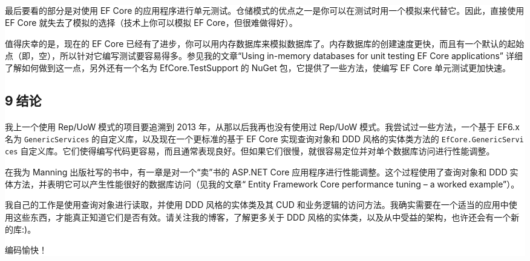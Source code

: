 最后要看的部分是对使用 EF Core 的应用程序进行单元测试。仓储模式的优点之一是你可以在测试时用一个模拟来代替它。因此，直接使用 EF Core 就失去了模拟的选择（技术上你可以模拟 EF Core，但很难做得好）。

值得庆幸的是，现在的 EF Core 已经有了进步，你可以用内存数据库来模拟数据库了。内存数据库的创建速度更快，而且有一个默认的起始点（即，空），所以针对它编写测试要容易得多。参见我的文章“Using in-memory databases for unit testing EF Core applications” 详细了解如何做到这一点，另外还有一个名为 EfCore.TestSupport 的 NuGet 包，它提供了一些方法，使编写 EF Core 单元测试更加快速。

## 9 结论

我上一个使用 Rep/UoW 模式的项目要追溯到 2013 年，从那以后我再也没有使用过 Rep/UoW 模式。我尝试过一些方法，一个基于 EF6.x 名为 `GenericServices` 的自定义库，以及现在一个更标准的基于 EF Core 实现查询对象和 DDD 风格的实体类方法的 `EfCore.GenericServices` 自定义库。它们使得编写代码更容易，而且通常表现良好。但如果它们很慢，就很容易定位并对单个数据库访问进行性能调整。

在我为 Manning 出版社写的书中，有一章是对一个“卖”书的 ASP.NET Core 应用程序进行性能调整。这个过程使用了查询对象和 DDD 实体方法，并表明它可以产生性能很好的数据库访问（见我的文章“ Entity Framework Core performance tuning – a worked example”）。

我自己的工作是使用查询对象进行读取，并使用 DDD 风格的实体类及其 CUD 和业务逻辑的访问方法。我确实需要在一个适当的应用中使用这些东西，才能真正知道它们是否有效。请关注我的博客，了解更多关于 DDD 风格的实体类，以及从中受益的架构，也许还会有一个新的库:)。

编码愉快！
